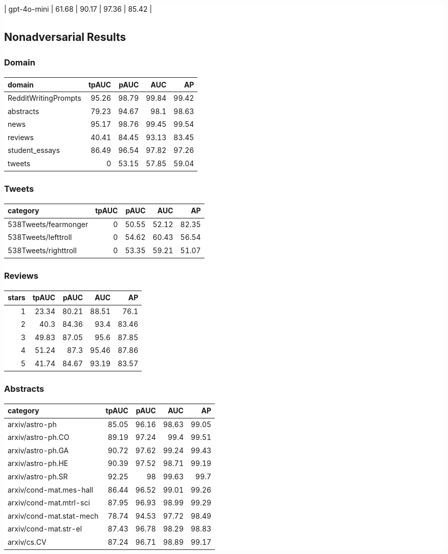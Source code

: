 | gpt-4o-mini                                                                        |   61.68 |  90.17 | 97.36 | 85.42 |

## Nonadversarial Results

### Domain

| domain               |   tpAUC |   pAUC |   AUC |    AP |
|:---------------------|--------:|-------:|------:|------:|
| RedditWritingPrompts |   95.26 |  98.79 | 99.84 | 99.42 |
| abstracts            |   79.23 |  94.67 | 98.1  | 98.63 |
| news                 |   95.17 |  98.76 | 99.45 | 99.54 |
| reviews              |   40.41 |  84.45 | 93.13 | 83.45 |
| student_essays       |   86.49 |  96.54 | 97.82 | 97.26 |
| tweets               |    0    |  53.15 | 57.85 | 59.04 |

### Tweets

| category             |   tpAUC |   pAUC |   AUC |    AP |
|:---------------------|--------:|-------:|------:|------:|
| 538Tweets/fearmonger |       0 |  50.55 | 52.12 | 82.35 |
| 538Tweets/lefttroll  |       0 |  54.62 | 60.43 | 56.54 |
| 538Tweets/righttroll |       0 |  53.35 | 59.21 | 51.07 |

### Reviews

|   stars |   tpAUC |   pAUC |   AUC |    AP |
|--------:|--------:|-------:|------:|------:|
|       1 |   23.34 |  80.21 | 88.51 | 76.1  |
|       2 |   40.3  |  84.36 | 93.4  | 83.46 |
|       3 |   49.83 |  87.05 | 95.6  | 87.85 |
|       4 |   51.24 |  87.3  | 95.46 | 87.86 |
|       5 |   41.74 |  84.67 | 93.19 | 83.57 |

### Abstracts

| category                 |   tpAUC |   pAUC |   AUC |    AP |
|:-------------------------|--------:|-------:|------:|------:|
| arxiv/astro-ph           |   85.05 |  96.16 | 98.63 | 99.05 |
| arxiv/astro-ph.CO        |   89.19 |  97.24 | 99.4  | 99.51 |
| arxiv/astro-ph.GA        |   90.72 |  97.62 | 99.24 | 99.43 |
| arxiv/astro-ph.HE        |   90.39 |  97.52 | 98.71 | 99.19 |
| arxiv/astro-ph.SR        |   92.25 |  98    | 99.63 | 99.7  |
| arxiv/cond-mat.mes-hall  |   86.44 |  96.52 | 99.01 | 99.26 |
| arxiv/cond-mat.mtrl-sci  |   87.95 |  96.93 | 98.99 | 99.29 |
| arxiv/cond-mat.stat-mech |   78.74 |  94.53 | 97.72 | 98.49 |
| arxiv/cond-mat.str-el    |   87.43 |  96.78 | 98.29 | 98.83 |
| arxiv/cs.CV              |   87.24 |  96.71 | 98.89 | 99.17 |